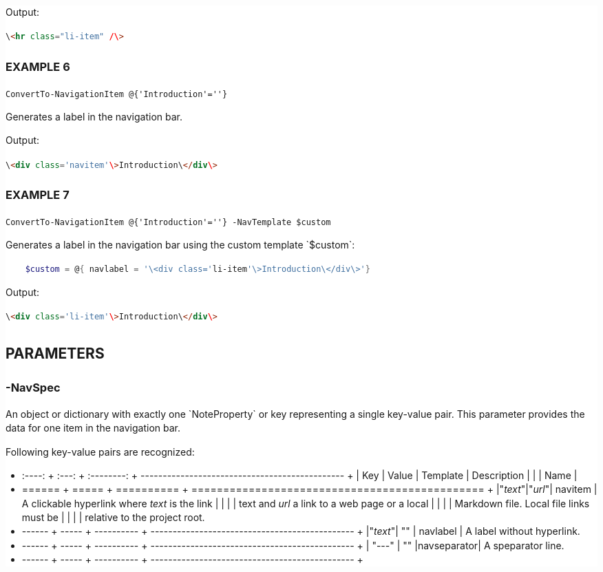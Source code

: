 Output:

~~~ html
\<hr class="li-item" /\>
~~~

### EXAMPLE 6
```
ConvertTo-NavigationItem @{'Introduction'=''}
```

Generates a label in the navigation bar.

Output:

~~~ html
\<div class='navitem'\>Introduction\</div\>
~~~

### EXAMPLE 7
```
ConvertTo-NavigationItem @{'Introduction'=''} -NavTemplate $custom
```

Generates a label in the navigation bar using the custom template \`$custom\`:

~~~ PowerShell
    $custom = @{ navlabel = '\<div class='li-item'\>Introduction\</div\>'}
~~~

Output:

~~~ html
\<div class='li-item'\>Introduction\</div\>
~~~

## PARAMETERS

### -NavSpec
An object or dictionary with exactly one \`NoteProperty\` or key representing
a single key-value pair.
This parameter provides the data for one item in
the navigation bar.

Following key-value pairs are recognized:

+ :----: + :---: + :--------: + ---------------------------------------------- +
| Key    | Value | Template   | Description
|        |       | Name       |
+ ====== + ===== + ========== + ============================================== +
|"_text_"|"_url_"| navitem    | A clickable hyperlink where _text_ is the link
|        |       |            | text and _url_ a link to a web page or a local
|        |       |            | Markdown file.
Local file links must be
|        |       |            | relative to the project root.
+ ------ + ----- + ---------- + ---------------------------------------------- +
|"_text_"| ""    | navlabel   | A label without hyperlink.
+ ------ + ----- + ---------- + ---------------------------------------------- +
| "---"  | ""    |navseparator| A speparator line.
+ ------ + ----- + ---------- + ---------------------------------------------- +
